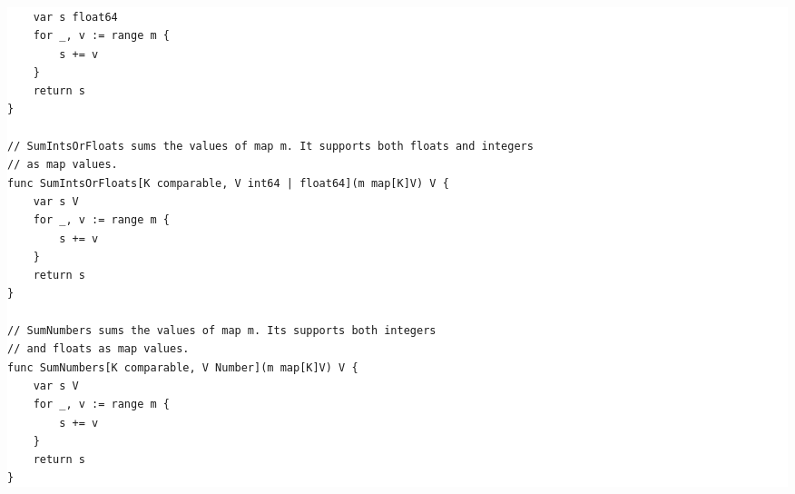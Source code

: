```
	var s float64
	for _, v := range m {
		s += v
	}
	return s
}

// SumIntsOrFloats sums the values of map m. It supports both floats and integers
// as map values.
func SumIntsOrFloats[K comparable, V int64 | float64](m map[K]V) V {
	var s V
	for _, v := range m {
		s += v
	}
	return s
}

// SumNumbers sums the values of map m. Its supports both integers
// and floats as map values.
func SumNumbers[K comparable, V Number](m map[K]V) V {
	var s V
	for _, v := range m {
		s += v
	}
	return s
}
